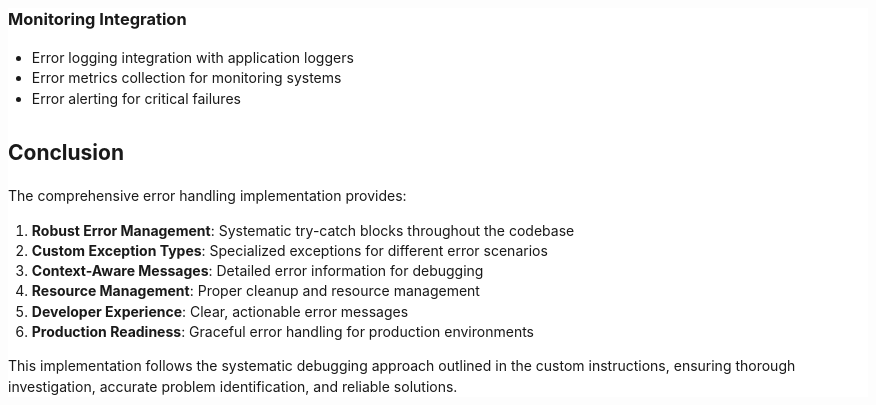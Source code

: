 ### Monitoring Integration

- Error logging integration with application loggers
- Error metrics collection for monitoring systems
- Error alerting for critical failures

## Conclusion

The comprehensive error handling implementation provides:

1. **Robust Error Management**: Systematic try-catch blocks throughout the codebase
2. **Custom Exception Types**: Specialized exceptions for different error scenarios
3. **Context-Aware Messages**: Detailed error information for debugging
4. **Resource Management**: Proper cleanup and resource management
5. **Developer Experience**: Clear, actionable error messages
6. **Production Readiness**: Graceful error handling for production environments

This implementation follows the systematic debugging approach outlined in the custom instructions, ensuring thorough investigation, accurate problem identification, and reliable solutions.
